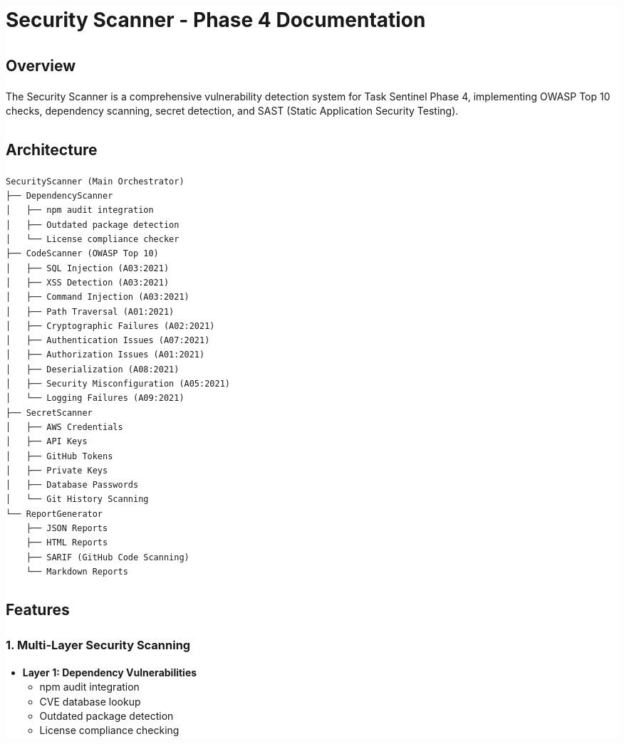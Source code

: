 # Security Scanner - Phase 4 Documentation

## Overview

The Security Scanner is a comprehensive vulnerability detection system for Task Sentinel Phase 4, implementing OWASP Top 10 checks, dependency scanning, secret detection, and SAST (Static Application Security Testing).

## Architecture

```
SecurityScanner (Main Orchestrator)
├── DependencyScanner
│   ├── npm audit integration
│   ├── Outdated package detection
│   └── License compliance checker
├── CodeScanner (OWASP Top 10)
│   ├── SQL Injection (A03:2021)
│   ├── XSS Detection (A03:2021)
│   ├── Command Injection (A03:2021)
│   ├── Path Traversal (A01:2021)
│   ├── Cryptographic Failures (A02:2021)
│   ├── Authentication Issues (A07:2021)
│   ├── Authorization Issues (A01:2021)
│   ├── Deserialization (A08:2021)
│   ├── Security Misconfiguration (A05:2021)
│   └── Logging Failures (A09:2021)
├── SecretScanner
│   ├── AWS Credentials
│   ├── API Keys
│   ├── GitHub Tokens
│   ├── Private Keys
│   ├── Database Passwords
│   └── Git History Scanning
└── ReportGenerator
    ├── JSON Reports
    ├── HTML Reports
    ├── SARIF (GitHub Code Scanning)
    └── Markdown Reports
```

## Features

### 1. Multi-Layer Security Scanning

- **Layer 1: Dependency Vulnerabilities**
  - npm audit integration
  - CVE database lookup
  - Outdated package detection
  - License compliance checking
